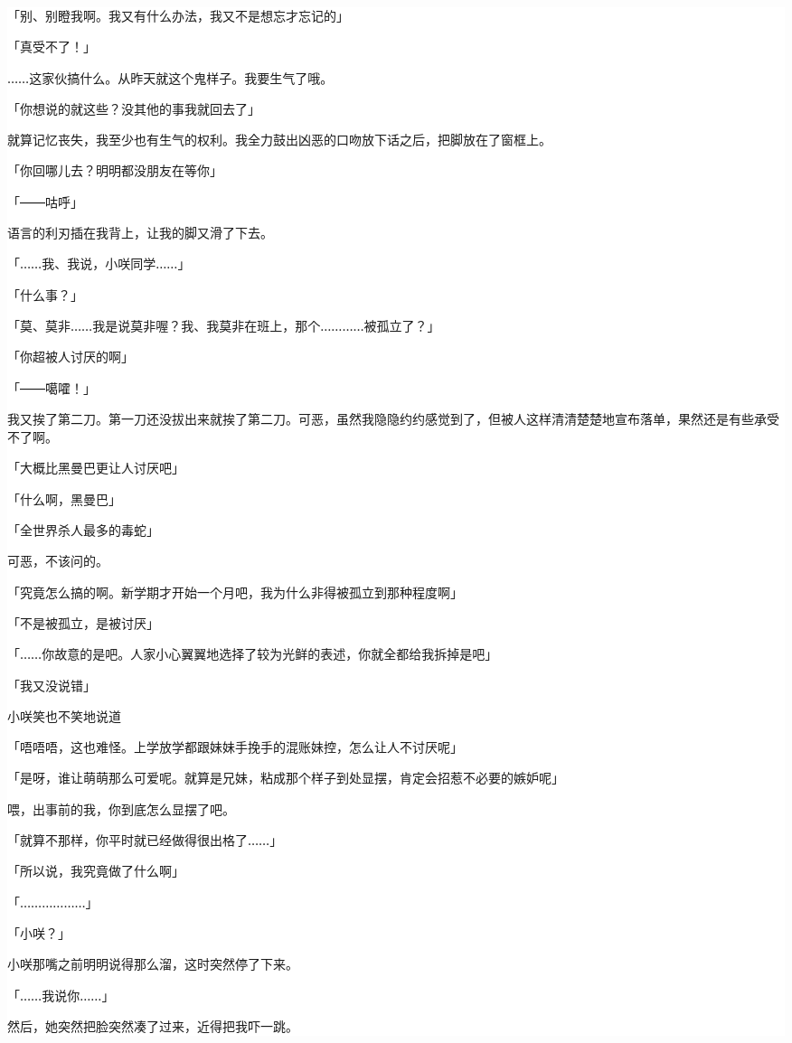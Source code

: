 「别、别瞪我啊。我又有什么办法，我又不是想忘才忘记的」

「真受不了！」

……这家伙搞什么。从昨天就这个鬼样子。我要生气了哦。

「你想说的就这些？没其他的事我就回去了」

就算记忆丧失，我至少也有生气的权利。我全力鼓出凶恶的口吻放下话之后，把脚放在了窗框上。

「你回哪儿去？明明都没朋友在等你」

「——咕呼」

语言的利刃插在我背上，让我的脚又滑了下去。

「……我、我说，小咲同学……」

「什么事？」

「莫、莫非……我是说莫非喔？我、我莫非在班上，那个…………被孤立了？」

「你超被人讨厌的啊」

「——噶嚯！」

我又挨了第二刀。第一刀还没拔出来就挨了第二刀。可恶，虽然我隐隐约约感觉到了，但被人这样清清楚楚地宣布落单，果然还是有些承受不了啊。

「大概比黑曼巴更让人讨厌吧」

「什么啊，黑曼巴」

「全世界杀人最多的毒蛇」

可恶，不该问的。

「究竟怎么搞的啊。新学期才开始一个月吧，我为什么非得被孤立到那种程度啊」

「不是被孤立，是被讨厌」

「……你故意的是吧。人家小心翼翼地选择了较为光鲜的表述，你就全都给我拆掉是吧」

「我又没说错」

小咲笑也不笑地说道

「唔唔唔，这也难怪。上学放学都跟妹妹手挽手的混账妹控，怎么让人不讨厌呢」

「是呀，谁让萌萌那么可爱呢。就算是兄妹，粘成那个样子到处显摆，肯定会招惹不必要的嫉妒呢」

喂，出事前的我，你到底怎么显摆了吧。

「就算不那样，你平时就已经做得很出格了……」

「所以说，我究竟做了什么啊」

「………………」

「小咲？」

小咲那嘴之前明明说得那么溜，这时突然停了下来。

「……我说你……」

然后，她突然把脸突然凑了过来，近得把我吓一跳。
